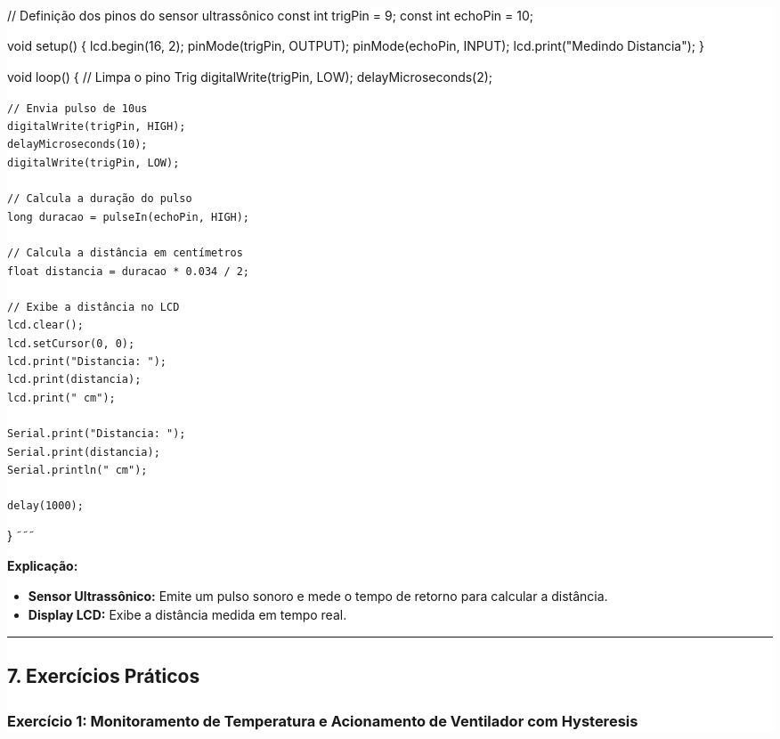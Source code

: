 // Definição dos pinos do sensor ultrassônico
const int trigPin = 9;
const int echoPin = 10;

void setup() {
    lcd.begin(16, 2);
    pinMode(trigPin, OUTPUT);
    pinMode(echoPin, INPUT);
    lcd.print("Medindo Distancia");
}

void loop() {
    // Limpa o pino Trig
    digitalWrite(trigPin, LOW);
    delayMicroseconds(2);
    
    // Envia pulso de 10us
    digitalWrite(trigPin, HIGH);
    delayMicroseconds(10);
    digitalWrite(trigPin, LOW);
    
    // Calcula a duração do pulso
    long duracao = pulseIn(echoPin, HIGH);
    
    // Calcula a distância em centímetros
    float distancia = duracao * 0.034 / 2;
    
    // Exibe a distância no LCD
    lcd.clear();
    lcd.setCursor(0, 0);
    lcd.print("Distancia: ");
    lcd.print(distancia);
    lcd.print(" cm");
    
    Serial.print("Distancia: ");
    Serial.print(distancia);
    Serial.println(" cm");
    
    delay(1000);
}
˜˜˜

**Explicação:**

- **Sensor Ultrassônico:** Emite um pulso sonoro e mede o tempo de retorno para calcular a distância.
- **Display LCD:** Exibe a distância medida em tempo real.

---

## 7. Exercícios Práticos

### Exercício 1: Monitoramento de Temperatura e Acionamento de Ventilador com Hysteresis
